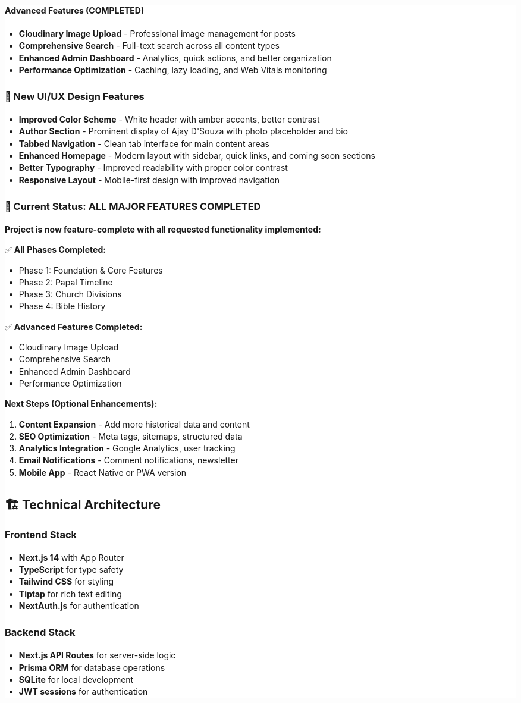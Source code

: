 #### Advanced Features (COMPLETED)
- **Cloudinary Image Upload** - Professional image management for posts
- **Comprehensive Search** - Full-text search across all content types
- **Enhanced Admin Dashboard** - Analytics, quick actions, and better organization
- **Performance Optimization** - Caching, lazy loading, and Web Vitals monitoring

### 🎨 New UI/UX Design Features
- **Improved Color Scheme** - White header with amber accents, better contrast
- **Author Section** - Prominent display of Ajay D'Souza with photo placeholder and bio
- **Tabbed Navigation** - Clean tab interface for main content areas
- **Enhanced Homepage** - Modern layout with sidebar, quick links, and coming soon sections
- **Better Typography** - Improved readability with proper color contrast
- **Responsive Layout** - Mobile-first design with improved navigation

### 🚀 Current Status: ALL MAJOR FEATURES COMPLETED

**Project is now feature-complete with all requested functionality implemented:**

✅ **All Phases Completed:**
- Phase 1: Foundation & Core Features
- Phase 2: Papal Timeline 
- Phase 3: Church Divisions
- Phase 4: Bible History

✅ **Advanced Features Completed:**
- Cloudinary Image Upload
- Comprehensive Search
- Enhanced Admin Dashboard
- Performance Optimization

**Next Steps (Optional Enhancements):**
1. **Content Expansion** - Add more historical data and content
2. **SEO Optimization** - Meta tags, sitemaps, structured data
3. **Analytics Integration** - Google Analytics, user tracking
4. **Email Notifications** - Comment notifications, newsletter
5. **Mobile App** - React Native or PWA version

## 🏗️ Technical Architecture

### Frontend Stack
- **Next.js 14** with App Router
- **TypeScript** for type safety
- **Tailwind CSS** for styling
- **Tiptap** for rich text editing
- **NextAuth.js** for authentication

### Backend Stack
- **Next.js API Routes** for server-side logic
- **Prisma ORM** for database operations
- **SQLite** for local development
- **JWT sessions** for authentication
